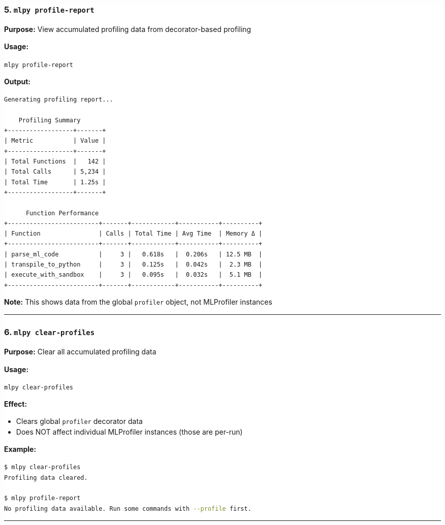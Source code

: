 
### 5. `mlpy profile-report`

**Purpose:** View accumulated profiling data from decorator-based profiling

**Usage:**
```bash
mlpy profile-report
```

**Output:**
```
Generating profiling report...

    Profiling Summary
+------------------+-------+
| Metric           | Value |
+------------------+-------+
| Total Functions  |   142 |
| Total Calls      | 5,234 |
| Total Time       | 1.25s |
+------------------+-------+

      Function Performance
+-------------------------+-------+------------+-----------+----------+
| Function                | Calls | Total Time | Avg Time  | Memory Δ |
+-------------------------+-------+------------+-----------+----------+
| parse_ml_code           |     3 |   0.618s   |  0.206s   | 12.5 MB  |
| transpile_to_python     |     3 |   0.125s   |  0.042s   |  2.3 MB  |
| execute_with_sandbox    |     3 |   0.095s   |  0.032s   |  5.1 MB  |
+-------------------------+-------+------------+-----------+----------+
```

**Note:** This shows data from the global `profiler` object, not MLProfiler instances

---

### 6. `mlpy clear-profiles`

**Purpose:** Clear all accumulated profiling data

**Usage:**
```bash
mlpy clear-profiles
```

**Effect:**
- Clears global `profiler` decorator data
- Does NOT affect individual MLProfiler instances (those are per-run)

**Example:**
```bash
$ mlpy clear-profiles
Profiling data cleared.

$ mlpy profile-report
No profiling data available. Run some commands with --profile first.
```

---